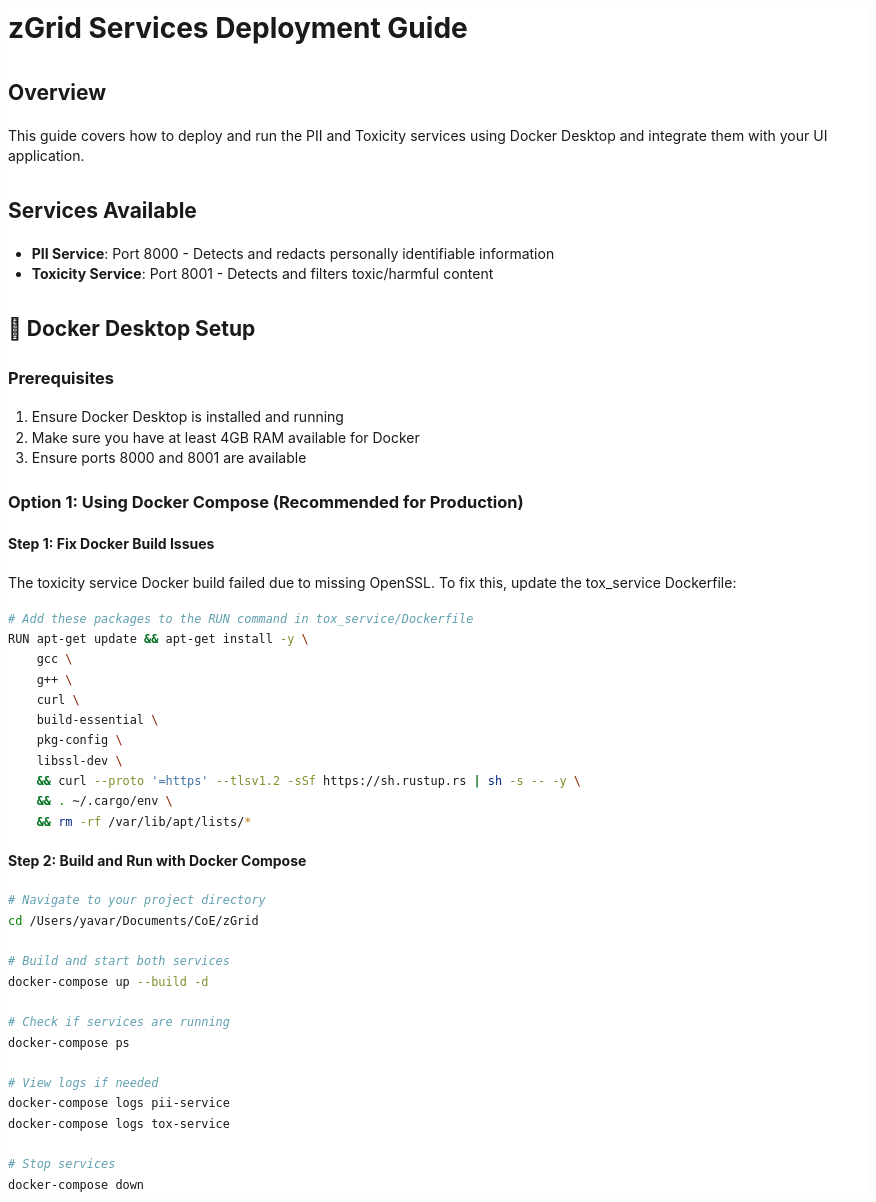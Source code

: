 # zGrid Services Deployment Guide

## Overview
This guide covers how to deploy and run the PII and Toxicity services using Docker Desktop and integrate them with your UI application.

## Services Available
- **PII Service**: Port 8000 - Detects and redacts personally identifiable information
- **Toxicity Service**: Port 8001 - Detects and filters toxic/harmful content

## 🐳 Docker Desktop Setup

### Prerequisites
1. Ensure Docker Desktop is installed and running
2. Make sure you have at least 4GB RAM available for Docker
3. Ensure ports 8000 and 8001 are available

### Option 1: Using Docker Compose (Recommended for Production)

#### Step 1: Fix Docker Build Issues
The toxicity service Docker build failed due to missing OpenSSL. To fix this, update the tox_service Dockerfile:

```bash
# Add these packages to the RUN command in tox_service/Dockerfile
RUN apt-get update && apt-get install -y \
    gcc \
    g++ \
    curl \
    build-essential \
    pkg-config \
    libssl-dev \
    && curl --proto '=https' --tlsv1.2 -sSf https://sh.rustup.rs | sh -s -- -y \
    && . ~/.cargo/env \
    && rm -rf /var/lib/apt/lists/*
```

#### Step 2: Build and Run with Docker Compose
```bash
# Navigate to your project directory
cd /Users/yavar/Documents/CoE/zGrid

# Build and start both services
docker-compose up --build -d

# Check if services are running
docker-compose ps

# View logs if needed
docker-compose logs pii-service
docker-compose logs tox-service

# Stop services
docker-compose down
```
